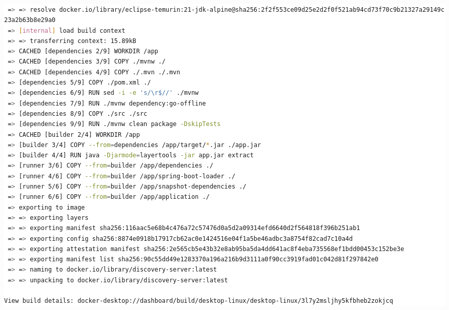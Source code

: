 ````bash
 => => resolve docker.io/library/eclipse-temurin:21-jdk-alpine@sha256:2f2f553ce09d25e2d2f0f521ab94cd73f70c9b21327a29149c23a2b63b8e29a0                    
 => [internal] load build context                                                                                                                         
 => => transferring context: 15.89kB                                                                                                                      
 => CACHED [dependencies 2/9] WORKDIR /app                                                                                                                
 => CACHED [dependencies 3/9] COPY ./mvnw ./                                                                                                              
 => CACHED [dependencies 4/9] COPY ./.mvn ./.mvn                                                                                                          
 => [dependencies 5/9] COPY ./pom.xml ./                                                                                                                  
 => [dependencies 6/9] RUN sed -i -e 's/\r$//' ./mvnw                                                                                                     
 => [dependencies 7/9] RUN ./mvnw dependency:go-offline                                                                                                   
 => [dependencies 8/9] COPY ./src ./src                                                                                                                   
 => [dependencies 9/9] RUN ./mvnw clean package -DskipTests                                                                                               
 => CACHED [builder 2/4] WORKDIR /app                                                                                                                     
 => [builder 3/4] COPY --from=dependencies /app/target/*.jar ./app.jar                                                                                    
 => [builder 4/4] RUN java -Djarmode=layertools -jar app.jar extract                                                                                      
 => [runner 3/6] COPY --from=builder /app/dependencies ./                                                                                                 
 => [runner 4/6] COPY --from=builder /app/spring-boot-loader ./                                                                                           
 => [runner 5/6] COPY --from=builder /app/snapshot-dependencies ./                                                                                        
 => [runner 6/6] COPY --from=builder /app/application ./                                                                                                  
 => exporting to image                                                                                                                                    
 => => exporting layers                                                                                                                                   
 => => exporting manifest sha256:116aac5e68b4c476a72c57476d0a5d2a09314efd6640d2f564818f396b251ab1                                                         
 => => exporting config sha256:8874e0918b17917cb62ac0e1424516e04f1a5be46adbc3a8754f82cad7c10a4d                                                           
 => => exporting attestation manifest sha256:2e565cb5e43b32e8ab95ba5da4dd641ac8f4eba735568ef1bdd00453c152be3e                                             
 => => exporting manifest list sha256:90c55dd49e1283370a196a216b9d3111a0f90cc3919fad01c042d81f297842e0                                                    
 => => naming to docker.io/library/discovery-server:latest                                                                                                
 => => unpacking to docker.io/library/discovery-server:latest                                                                                             
                                                                                                                                                          
View build details: docker-desktop://dashboard/build/desktop-linux/desktop-linux/3l7y2msljhy5kfbheb2zokjcq                                                
````
